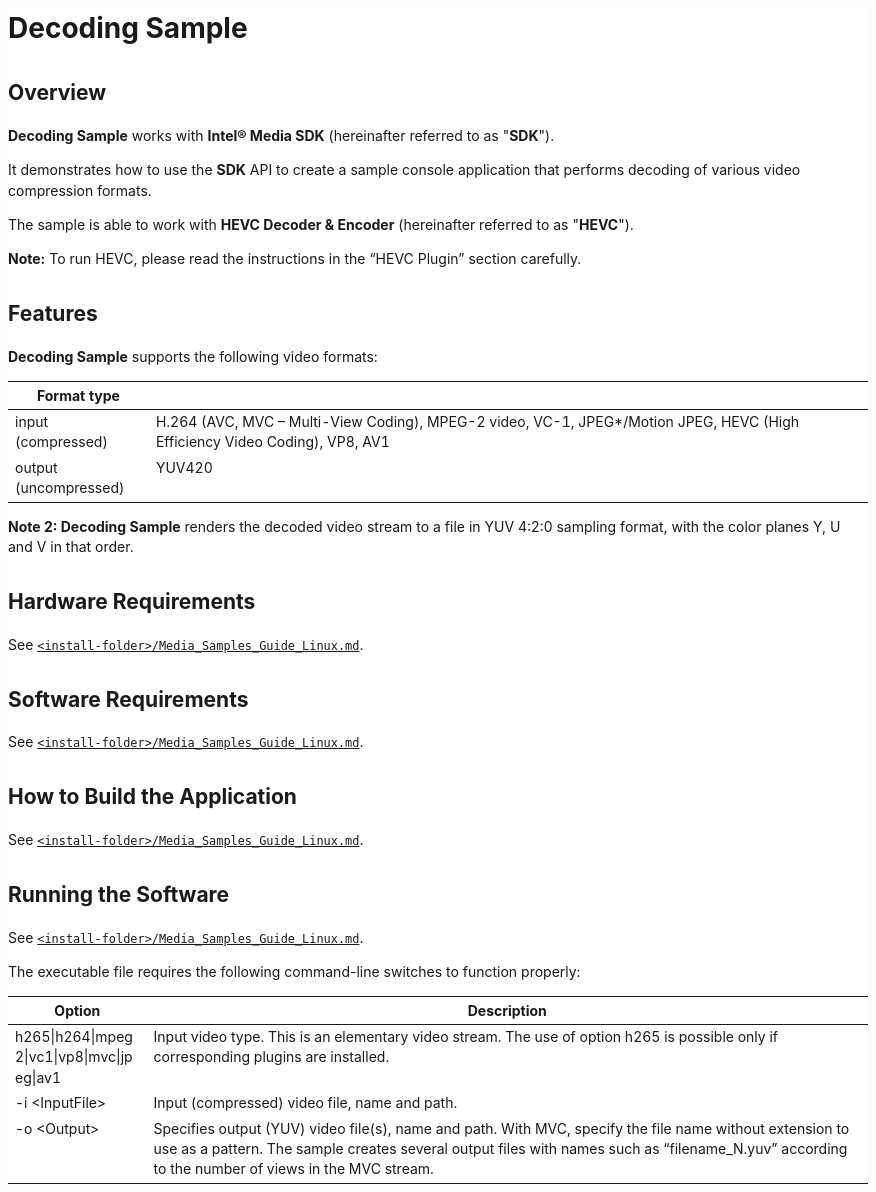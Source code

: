 
# Decoding Sample

## Overview

**Decoding Sample** works with **Intel® Media SDK** \(hereinafter referred to as "**SDK**"\).

It demonstrates how to use the **SDK** API to create a sample console application that performs decoding of various video compression formats.

The sample is able to work with **HEVC Decoder & Encoder** \(hereinafter referred to as "**HEVC**"\).

**Note:** To run HEVC, please read the instructions in the “HEVC Plugin” section carefully.

## Features

**Decoding Sample** supports the following video formats:

|Format type| |
|---|---|
| input \(compressed\) | H.264 \(AVC, MVC – Multi-View Coding\), MPEG-2 video, VC-1, JPEG\*/Motion JPEG, HEVC \(High Efficiency Video Coding\), VP8, AV1 |
| output \(uncompressed\) | YUV420 |

**Note 2: Decoding Sample** renders the decoded video stream to a file in YUV 4:2:0 sampling format, with the color planes Y, U and V in that order.

## Hardware Requirements

See [`<install-folder>/Media_Samples_Guide_Linux.md`](./Media_Samples_Guide_Linux.md).

## Software Requirements

See [`<install-folder>/Media_Samples_Guide_Linux.md`](./Media_Samples_Guide_Linux.md).

## How to Build the Application

See [`<install-folder>/Media_Samples_Guide_Linux.md`](./Media_Samples_Guide_Linux.md).

## Running the Software

See [`<install-folder>/Media_Samples_Guide_Linux.md`](./Media_Samples_Guide_Linux.md).

The executable file requires the following command-line switches to function properly:

| Option | Description |
|---|---|
| h265\|h264\|mpeg2\|vc1\|vp8\|mvc\|jpeg\|av1 |Input video type. This is an elementary video stream. The use of option h265 is possible only if corresponding plugins are installed. |
| -i <InputFile\> | Input \(compressed\) video file, name and path. |
| -o <Output\> | Specifies output \(YUV\) video file\(s\), name and path. With MVC, specify the file name without extension to use as a pattern. The sample creates several output files with names such as “filename\_N.yuv” according to the number of views in the MVC stream. |
